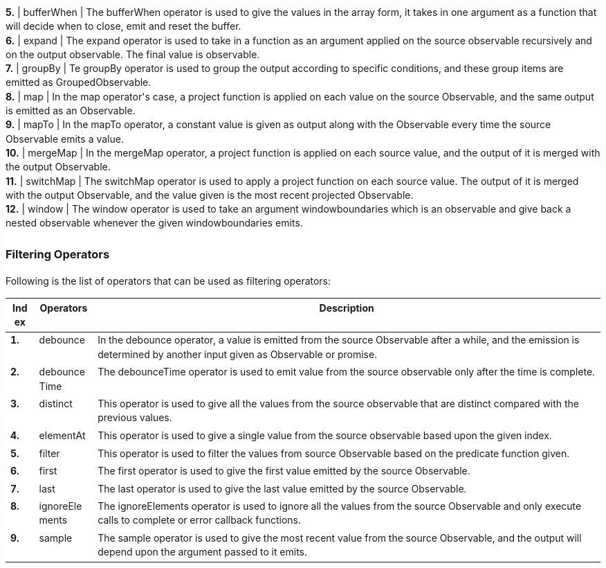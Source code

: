  **5\.**   | bufferWhen    | The bufferWhen operator is used to give the values in the array form, it takes in one argument as a function that will decide when to close, emit and reset the buffer\.                                                                                                                                                                                                                                                
 **6\.**   | expand        | The expand operator is used to take in a function as an argument applied on the source observable recursively and on the output observable\. The final value is observable\.                                                                                                                                                                                                                                            
 **7\.**   | groupBy       | Te groupBy operator is used to group the output according to specific conditions, and these group items are emitted as GroupedObservable\.                                                                                                                                                                                                                                                                              
 **8\.**   | map           | In the map operator's case, a project function is applied on each value on the source Observable, and the same output is emitted as an Observable\.                                                                                                                                                                                                                                                                     
 **9\.**   | mapTo         | In the mapTo operator, a constant value is given as output along with the Observable every time the source Observable emits a value\.                                                                                                                                                                                                                                                                                   
 **10\.**  | mergeMap      | In the mergeMap operator, a project function is applied on each source value, and the output of it is merged with the output Observable\.                                                                                                                                                                                                                                                                               
 **11\.**  | switchMap     | The switchMap operator is used to apply a project function on each source value\. The output of it is merged with the output Observable, and the value given is the most recent projected Observable\.                                                                                                                                                                                                                  
 **12\.**  | window        | The window operator is used to take an argument windowboundaries which is an observable and give back a nested observable whenever the given windowboundaries emits\.    

### Filtering Operators
Following is the list of operators that can be used as filtering operators:

 **Index** | **Operators**  | **Description**                                                                                                                                                                                       
-----------|----------------|-------------------------------------------------------------------------------------------------------------------------------------------------------------------------------------------------------
 **1\.**   | debounce       | In the debounce operator, a value is emitted from the source Observable after a while, and the emission is determined by another input given as Observable or promise\.                               
 **2\.**   | debounceTime   | The debounceTime operator is used to emit value from the source observable only after the time is complete\.                                                                                          
 **3\.**   | distinct       | This operator is used to give all the values from the source observable that are distinct compared with the previous values\.                                                                         
 **4\.**   | elementAt      | This operator is used to give a single value from the source observable based upon the given index\.                                                                                                  
 **5\.**   | filter         | This operator is used to filter the values from source Observable based on the predicate function given\.                                                                                             
 **6\.**   | first          | The first operator is used to give the first value emitted by the source Observable\.                                                                                                                 
 **7\.**   | last           | The last operator is used to give the last value emitted by the source Observable\.                                                                                                                   
 **8\.**   | ignoreElements | The ignoreElements operator is used to ignore all the values from the source Observable and only execute calls to complete or error callback functions\.                                              
 **9\.**   | sample         | The sample operator is used to give the most recent value from the source Observable, and the output will depend upon the argument passed to it emits\.                                               